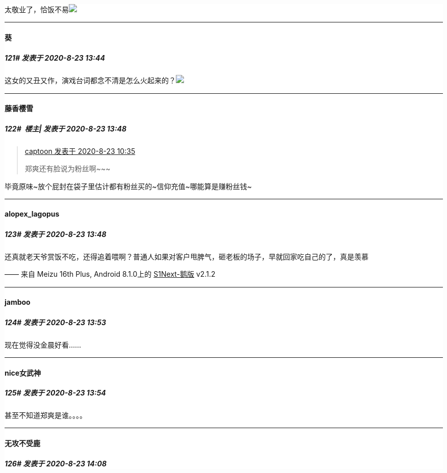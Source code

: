 太敬业了，恰饭不易<img src="https://static.saraba1st.com/image/smiley/face2017/135.png" referrerpolicy="no-referrer">


-----

####  葵  
##### 121#       发表于 2020-8-23 13:44


这女的又丑又作，演戏台词都念不清是怎么火起来的？<img src="https://static.saraba1st.com/image/smiley/face2017/048.png" referrerpolicy="no-referrer">


-----

####  藤香樱雪  
##### 122#         楼主| 发表于 2020-8-23 13:48


<blockquote><a href="httphttps://bbs.saraba1st.com/2b/forum.php?mod=redirect&amp;goto=findpost&amp;pid=48523433&amp;ptid=1956019" target="_blank">captoon 发表于 2020-8-23 10:35</a>

郑爽还有脸说为粉丝啊~~~</blockquote>
毕竟原味~放个屁封在袋子里估计都有粉丝买的~信仰充值~哪能算是赚粉丝钱~


-----

####  alopex_lagopus  
##### 123#       发表于 2020-8-23 13:48


还真就老天爷赏饭不吃，还得追着喂啊？普通人如果对客户甩脾气，砸老板的场子，早就回家吃自己的了，真是羡慕

—— 来自 Meizu 16th Plus, Android 8.1.0上的 [S1Next-鹅版](https://github.com/ykrank/S1-Next/releases) v2.1.2


-----

####  jamboo  
##### 124#       发表于 2020-8-23 13:53


现在觉得没金晨好看……


-----

####  nice女武神  
##### 125#       发表于 2020-8-23 13:54


甚至不知道郑爽是谁。。。。


-----

####  无攻不受鹿  
##### 126#       发表于 2020-8-23 14:08
